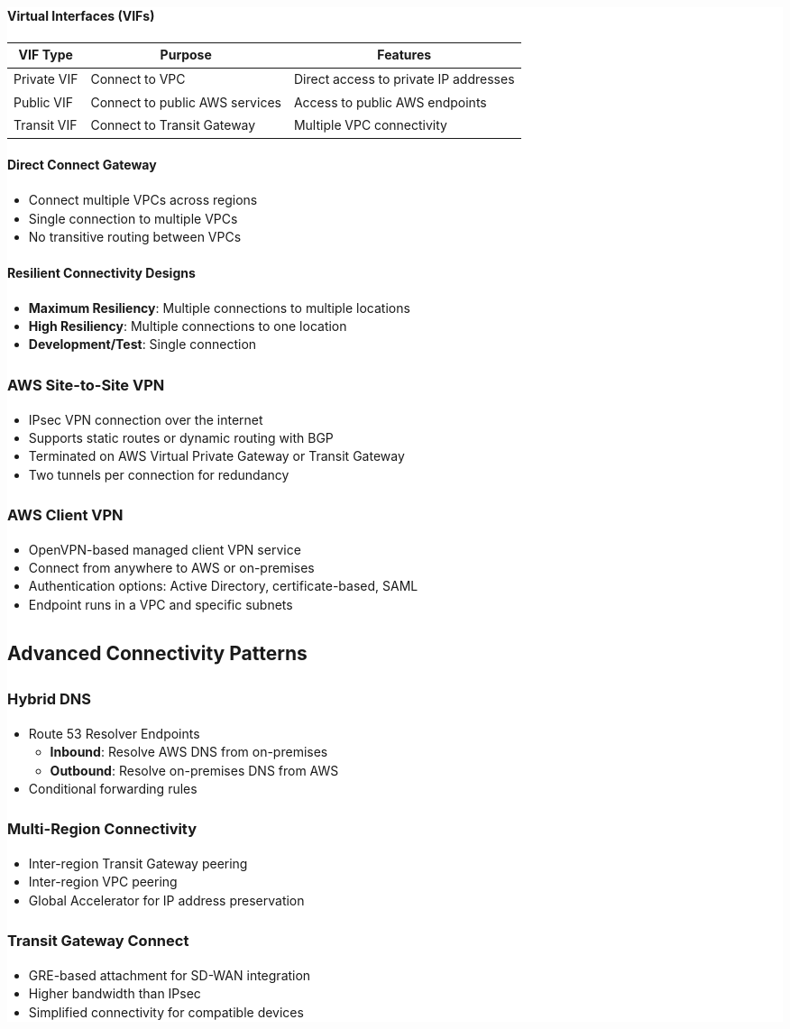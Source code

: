#### Virtual Interfaces (VIFs)
| VIF Type | Purpose | Features |
|----------|---------|----------|
| Private VIF | Connect to VPC | Direct access to private IP addresses |
| Public VIF | Connect to public AWS services | Access to public AWS endpoints |
| Transit VIF | Connect to Transit Gateway | Multiple VPC connectivity |

#### Direct Connect Gateway
- Connect multiple VPCs across regions
- Single connection to multiple VPCs
- No transitive routing between VPCs

#### Resilient Connectivity Designs
- **Maximum Resiliency**: Multiple connections to multiple locations
- **High Resiliency**: Multiple connections to one location
- **Development/Test**: Single connection

### AWS Site-to-Site VPN
- IPsec VPN connection over the internet
- Supports static routes or dynamic routing with BGP
- Terminated on AWS Virtual Private Gateway or Transit Gateway
- Two tunnels per connection for redundancy

### AWS Client VPN
- OpenVPN-based managed client VPN service
- Connect from anywhere to AWS or on-premises
- Authentication options: Active Directory, certificate-based, SAML
- Endpoint runs in a VPC and specific subnets

## Advanced Connectivity Patterns

### Hybrid DNS
- Route 53 Resolver Endpoints
  - **Inbound**: Resolve AWS DNS from on-premises
  - **Outbound**: Resolve on-premises DNS from AWS
- Conditional forwarding rules

### Multi-Region Connectivity
- Inter-region Transit Gateway peering
- Inter-region VPC peering
- Global Accelerator for IP address preservation

### Transit Gateway Connect
- GRE-based attachment for SD-WAN integration
- Higher bandwidth than IPsec
- Simplified connectivity for compatible devices
